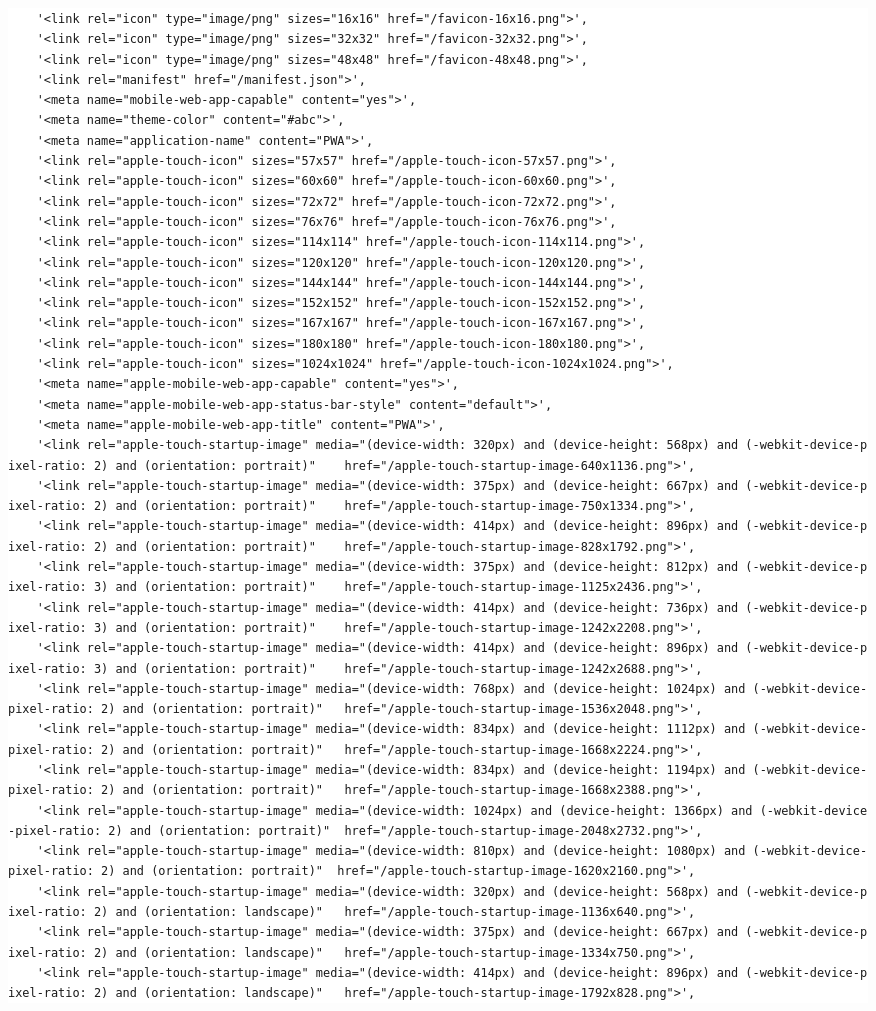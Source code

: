         '<link rel="icon" type="image/png" sizes="16x16" href="/favicon-16x16.png">',
        '<link rel="icon" type="image/png" sizes="32x32" href="/favicon-32x32.png">',
        '<link rel="icon" type="image/png" sizes="48x48" href="/favicon-48x48.png">',
        '<link rel="manifest" href="/manifest.json">',
        '<meta name="mobile-web-app-capable" content="yes">',
        '<meta name="theme-color" content="#abc">',
        '<meta name="application-name" content="PWA">',
        '<link rel="apple-touch-icon" sizes="57x57" href="/apple-touch-icon-57x57.png">',
        '<link rel="apple-touch-icon" sizes="60x60" href="/apple-touch-icon-60x60.png">',
        '<link rel="apple-touch-icon" sizes="72x72" href="/apple-touch-icon-72x72.png">',
        '<link rel="apple-touch-icon" sizes="76x76" href="/apple-touch-icon-76x76.png">',
        '<link rel="apple-touch-icon" sizes="114x114" href="/apple-touch-icon-114x114.png">',
        '<link rel="apple-touch-icon" sizes="120x120" href="/apple-touch-icon-120x120.png">',
        '<link rel="apple-touch-icon" sizes="144x144" href="/apple-touch-icon-144x144.png">',
        '<link rel="apple-touch-icon" sizes="152x152" href="/apple-touch-icon-152x152.png">',
        '<link rel="apple-touch-icon" sizes="167x167" href="/apple-touch-icon-167x167.png">',
        '<link rel="apple-touch-icon" sizes="180x180" href="/apple-touch-icon-180x180.png">',
        '<link rel="apple-touch-icon" sizes="1024x1024" href="/apple-touch-icon-1024x1024.png">',
        '<meta name="apple-mobile-web-app-capable" content="yes">',
        '<meta name="apple-mobile-web-app-status-bar-style" content="default">',
        '<meta name="apple-mobile-web-app-title" content="PWA">',
        '<link rel="apple-touch-startup-image" media="(device-width: 320px) and (device-height: 568px) and (-webkit-device-pixel-ratio: 2) and (orientation: portrait)"    href="/apple-touch-startup-image-640x1136.png">',
        '<link rel="apple-touch-startup-image" media="(device-width: 375px) and (device-height: 667px) and (-webkit-device-pixel-ratio: 2) and (orientation: portrait)"    href="/apple-touch-startup-image-750x1334.png">',
        '<link rel="apple-touch-startup-image" media="(device-width: 414px) and (device-height: 896px) and (-webkit-device-pixel-ratio: 2) and (orientation: portrait)"    href="/apple-touch-startup-image-828x1792.png">',
        '<link rel="apple-touch-startup-image" media="(device-width: 375px) and (device-height: 812px) and (-webkit-device-pixel-ratio: 3) and (orientation: portrait)"    href="/apple-touch-startup-image-1125x2436.png">',
        '<link rel="apple-touch-startup-image" media="(device-width: 414px) and (device-height: 736px) and (-webkit-device-pixel-ratio: 3) and (orientation: portrait)"    href="/apple-touch-startup-image-1242x2208.png">',
        '<link rel="apple-touch-startup-image" media="(device-width: 414px) and (device-height: 896px) and (-webkit-device-pixel-ratio: 3) and (orientation: portrait)"    href="/apple-touch-startup-image-1242x2688.png">',
        '<link rel="apple-touch-startup-image" media="(device-width: 768px) and (device-height: 1024px) and (-webkit-device-pixel-ratio: 2) and (orientation: portrait)"   href="/apple-touch-startup-image-1536x2048.png">',
        '<link rel="apple-touch-startup-image" media="(device-width: 834px) and (device-height: 1112px) and (-webkit-device-pixel-ratio: 2) and (orientation: portrait)"   href="/apple-touch-startup-image-1668x2224.png">',
        '<link rel="apple-touch-startup-image" media="(device-width: 834px) and (device-height: 1194px) and (-webkit-device-pixel-ratio: 2) and (orientation: portrait)"   href="/apple-touch-startup-image-1668x2388.png">',
        '<link rel="apple-touch-startup-image" media="(device-width: 1024px) and (device-height: 1366px) and (-webkit-device-pixel-ratio: 2) and (orientation: portrait)"  href="/apple-touch-startup-image-2048x2732.png">',
        '<link rel="apple-touch-startup-image" media="(device-width: 810px) and (device-height: 1080px) and (-webkit-device-pixel-ratio: 2) and (orientation: portrait)"  href="/apple-touch-startup-image-1620x2160.png">',
        '<link rel="apple-touch-startup-image" media="(device-width: 320px) and (device-height: 568px) and (-webkit-device-pixel-ratio: 2) and (orientation: landscape)"   href="/apple-touch-startup-image-1136x640.png">',
        '<link rel="apple-touch-startup-image" media="(device-width: 375px) and (device-height: 667px) and (-webkit-device-pixel-ratio: 2) and (orientation: landscape)"   href="/apple-touch-startup-image-1334x750.png">',
        '<link rel="apple-touch-startup-image" media="(device-width: 414px) and (device-height: 896px) and (-webkit-device-pixel-ratio: 2) and (orientation: landscape)"   href="/apple-touch-startup-image-1792x828.png">',